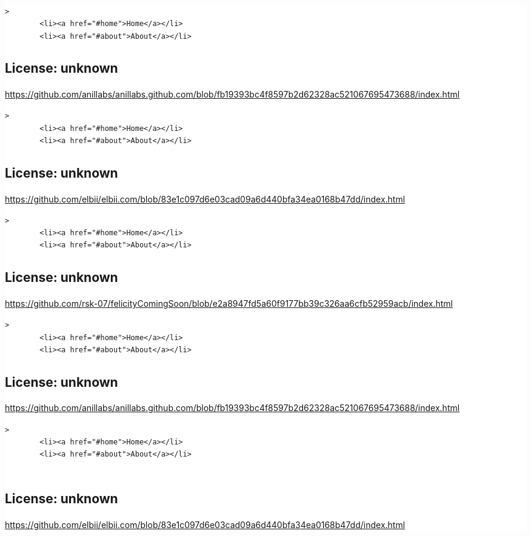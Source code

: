 ```
>
        <li><a href="#home">Home</a></li>
        <li><a href="#about">About</a></li>
```


## License: unknown
https://github.com/anillabs/anillabs.github.com/blob/fb19393bc4f8597b2d62328ac521067695473688/index.html

```
>
        <li><a href="#home">Home</a></li>
        <li><a href="#about">About</a></li>

```


## License: unknown
https://github.com/elbii/elbii.com/blob/83e1c097d6e03cad09a6d440bfa34ea0168b47dd/index.html

```
>
        <li><a href="#home">Home</a></li>
        <li><a href="#about">About</a></li>

```


## License: unknown
https://github.com/rsk-07/felicityComingSoon/blob/e2a8947fd5a60f9177bb39c326aa6cfb52959acb/index.html

```
>
        <li><a href="#home">Home</a></li>
        <li><a href="#about">About</a></li>

```


## License: unknown
https://github.com/anillabs/anillabs.github.com/blob/fb19393bc4f8597b2d62328ac521067695473688/index.html

```
>
        <li><a href="#home">Home</a></li>
        <li><a href="#about">About</a></li>
       
```


## License: unknown
https://github.com/elbii/elbii.com/blob/83e1c097d6e03cad09a6d440bfa34ea0168b47dd/index.html

